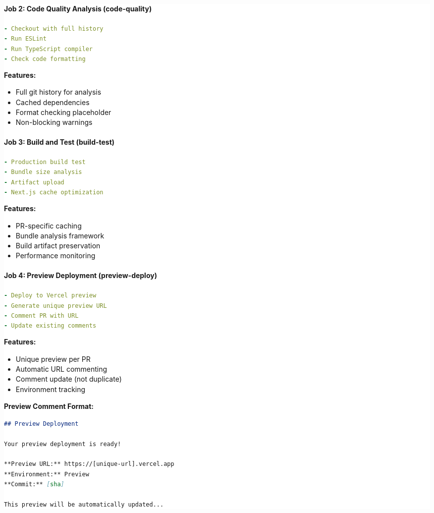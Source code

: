 #### Job 2: Code Quality Analysis (code-quality)
```yaml
- Checkout with full history
- Run ESLint
- Run TypeScript compiler
- Check code formatting
```

**Features:**
- Full git history for analysis
- Cached dependencies
- Format checking placeholder
- Non-blocking warnings

#### Job 3: Build and Test (build-test)
```yaml
- Production build test
- Bundle size analysis
- Artifact upload
- Next.js cache optimization
```

**Features:**
- PR-specific caching
- Bundle analysis framework
- Build artifact preservation
- Performance monitoring

#### Job 4: Preview Deployment (preview-deploy)
```yaml
- Deploy to Vercel preview
- Generate unique preview URL
- Comment PR with URL
- Update existing comments
```

**Features:**
- Unique preview per PR
- Automatic URL commenting
- Comment update (not duplicate)
- Environment tracking

**Preview Comment Format:**
```markdown
## Preview Deployment

Your preview deployment is ready!

**Preview URL:** https://[unique-url].vercel.app
**Environment:** Preview
**Commit:** [sha]

This preview will be automatically updated...
```
